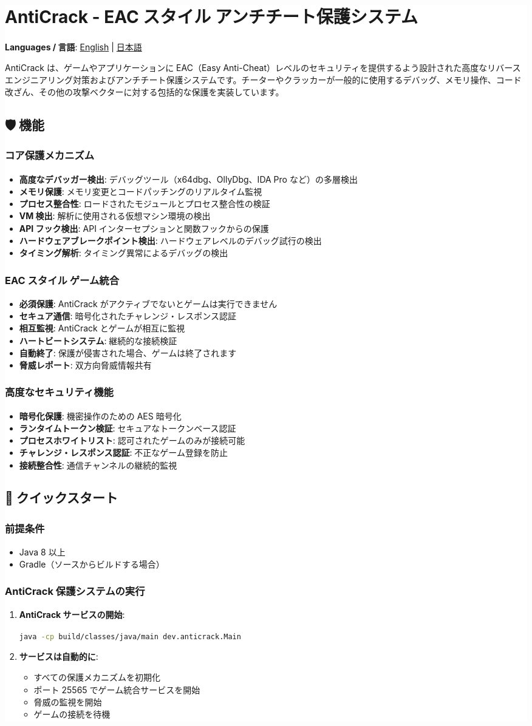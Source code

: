 # AntiCrack - EAC スタイル アンチチート保護システム

**Languages / 言語**: [English](README.md) | [日本語](README_ja.md)

AntiCrack は、ゲームやアプリケーションに EAC（Easy Anti-Cheat）レベルのセキュリティを提供するよう設計された高度なリバースエンジニアリング対策およびアンチチート保護システムです。チーターやクラッカーが一般的に使用するデバッグ、メモリ操作、コード改ざん、その他の攻撃ベクターに対する包括的な保護を実装しています。

## 🛡️ 機能

### コア保護メカニズム
- **高度なデバッガー検出**: デバッグツール（x64dbg、OllyDbg、IDA Pro など）の多層検出
- **メモリ保護**: メモリ変更とコードパッチングのリアルタイム監視
- **プロセス整合性**: ロードされたモジュールとプロセス整合性の検証
- **VM 検出**: 解析に使用される仮想マシン環境の検出
- **API フック検出**: API インターセプションと関数フックからの保護
- **ハードウェアブレークポイント検出**: ハードウェアレベルのデバッグ試行の検出
- **タイミング解析**: タイミング異常によるデバッグの検出

### EAC スタイル ゲーム統合
- **必須保護**: AntiCrack がアクティブでないとゲームは実行できません
- **セキュア通信**: 暗号化されたチャレンジ・レスポンス認証
- **相互監視**: AntiCrack とゲームが相互に監視
- **ハートビートシステム**: 継続的な接続検証
- **自動終了**: 保護が侵害された場合、ゲームは終了されます
- **脅威レポート**: 双方向脅威情報共有

### 高度なセキュリティ機能
- **暗号化保護**: 機密操作のための AES 暗号化
- **ランタイムトークン検証**: セキュアなトークンベース認証
- **プロセスホワイトリスト**: 認可されたゲームのみが接続可能
- **チャレンジ・レスポンス認証**: 不正なゲーム登録を防止
- **接続整合性**: 通信チャンネルの継続的監視

## 🚀 クイックスタート

### 前提条件
- Java 8 以上
- Gradle（ソースからビルドする場合）

### AntiCrack 保護システムの実行

1. **AntiCrack サービスの開始**:
   ```bash
   java -cp build/classes/java/main dev.anticrack.Main
   ```

2. **サービスは自動的に**:
   - すべての保護メカニズムを初期化
   - ポート 25565 でゲーム統合サービスを開始
   - 脅威の監視を開始
   - ゲームの接続を待機
